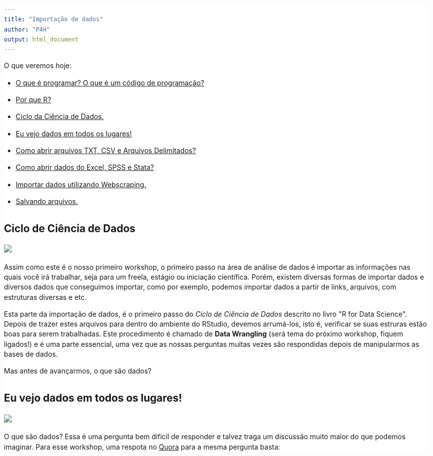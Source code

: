 ```yaml
---
title: "Importação de dados"
author: "P4H"
output: html_document
---
```


<link rel="stylesheet" href="https://github.com/p4hUSP/workshops_2018.2/blob/master/imgs/css/style.css">

O que veremos hoje:

- [O que é programar? O que é um código de programação?](#intro)

- [Por que R?](#pqR)

- [Ciclo da Ciência de Dados.](#ciencia)

- [Eu vejo dados em todos os lugares!](#dados)
  
- [Como abrir arquivos TXT, CSV e Arquivos Delimitados?](#importar1)
  
- [Como abrir dados do Excel, SPSS e Stata?](#importar2)
  
- [Importar dados utilizando Webscraping.](#webscraping)
  
- [Salvando arquivos.](#salvar)

<a id='ciencia'></a>  

## Ciclo de Ciência de Dados

<img src="https://github.com/p4hUSP/workshops_2018.2/blob/master/imgs/w1_01.png" class="cienciadedados" class="center" class="center">

Assim como este é o nosso primeiro workshop, o primeiro passo na área de análise de dados é importar as informações nas quais você irá trabalhar, seja para um freela, estágio ou iniciação científica. Porém, existem diversas formas de importar dados e diversos dados que conseguimos importar, como por exemplo, podemos importar dados a partir de links, arquivos, com estruturas diversas e etc.

Esta parte da importação de dados, é o primeiro passo do _Ciclo de Ciência de Dados_ descrito no livro "R for Data Science". Depois de trazer estes arquivos para dentro do ambiente do RStudio, devemos arrumá-los, isto é, verificar se suas estruras estão boas para serem trabalhadas. Este procedimento é chamado de __Data Wrangling__ (será tema do próximo workshop, fiquem ligados!) e é uma parte essencial, uma vez que as nossas perguntas muitas vezes são respondidas depois de manipularmos as bases de dados.

Mas antes de avançarmos, o que são dados?

<a id='dados'></a>

## Eu vejo dados em todos os lugares!

<img src="https://github.com/p4hUSP/workshops_2018.2/blob/master/imgs/w1_14.jpg" class="giphyembed" class="center">

O que são dados? Essa é uma pergunta bem dificíl de responder e talvez traga um discussão muito maior do que podemos imaginar. Para esse workshop, uma respota no [Quora](https://www.quora.com/What-is-data-1) para a mesma pergunta basta:
